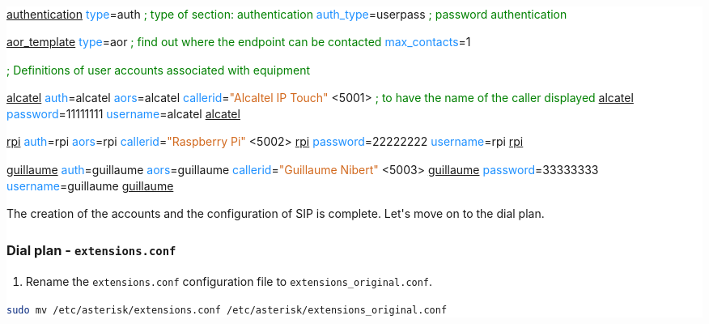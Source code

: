 [authentication](!)
<span style="color:dodgerblue;">type</span>=auth             <span style="color:green;">; type of section: authentication</span>
<span style="color:dodgerblue;">auth_type</span>=userpass    <span style="color:green;">; password authentication</span>
 
[aor_template](!)
<span style="color:dodgerblue;">type</span>=aor              <span style="color:green;">; find out where the endpoint can be contacted </span>
<span style="color:dodgerblue;">max_contacts</span>=1
 
<span style="color:green;">; Definitions of user accounts associated with equipment</span>
 
[alcatel](endpoint_basic)
<span style="color:dodgerblue;">auth</span>=alcatel
<span style="color:dodgerblue;">aors</span>=alcatel
<span style="color:dodgerblue;">callerid</span>=<span style="color:chocolate;">"Alcaltel IP Touch"</span> <5001> <span style="color:green;">; to have the name of the caller displayed</span>
[alcatel](authentication)
<span style="color:dodgerblue;">password</span>=11111111
<span style="color:dodgerblue;">username</span>=alcatel
[alcatel](aor_template)
 
[rpi](endpoint_basic)
<span style="color:dodgerblue;">auth</span>=rpi
<span style="color:dodgerblue;">aors</span>=rpi
<span style="color:dodgerblue;">callerid</span>=<span style="color:chocolate;">"Raspberry Pi"</span> <5002>
[rpi](authentication)
<span style="color:dodgerblue;">password</span>=22222222
<span style="color:dodgerblue;">username</span>=rpi
[rpi](aor_template)
 
[guillaume](endpoint_basic)
<span style="color:dodgerblue;">auth</span>=guillaume
<span style="color:dodgerblue;">aors</span>=guillaume
<span style="color:dodgerblue;">callerid</span>=<span style="color:chocolate;">"Guillaume Nibert"</span> <5003>
[guillaume](authentication)
<span style="color:dodgerblue;">password</span>=33333333
<span style="color:dodgerblue;">username</span>=guillaume
[guillaume](aor_template)
</pre>
<p style="text-align: justify;">
The creation of the accounts and the configuration of SIP is complete. Let's move on to the dial plan.
</p>

### Dial plan - `extensions.conf`

1. Rename the `extensions.conf` configuration file to `extensions_original.conf`.

```bash
sudo mv /etc/asterisk/extensions.conf /etc/asterisk/extensions_original.conf
```
